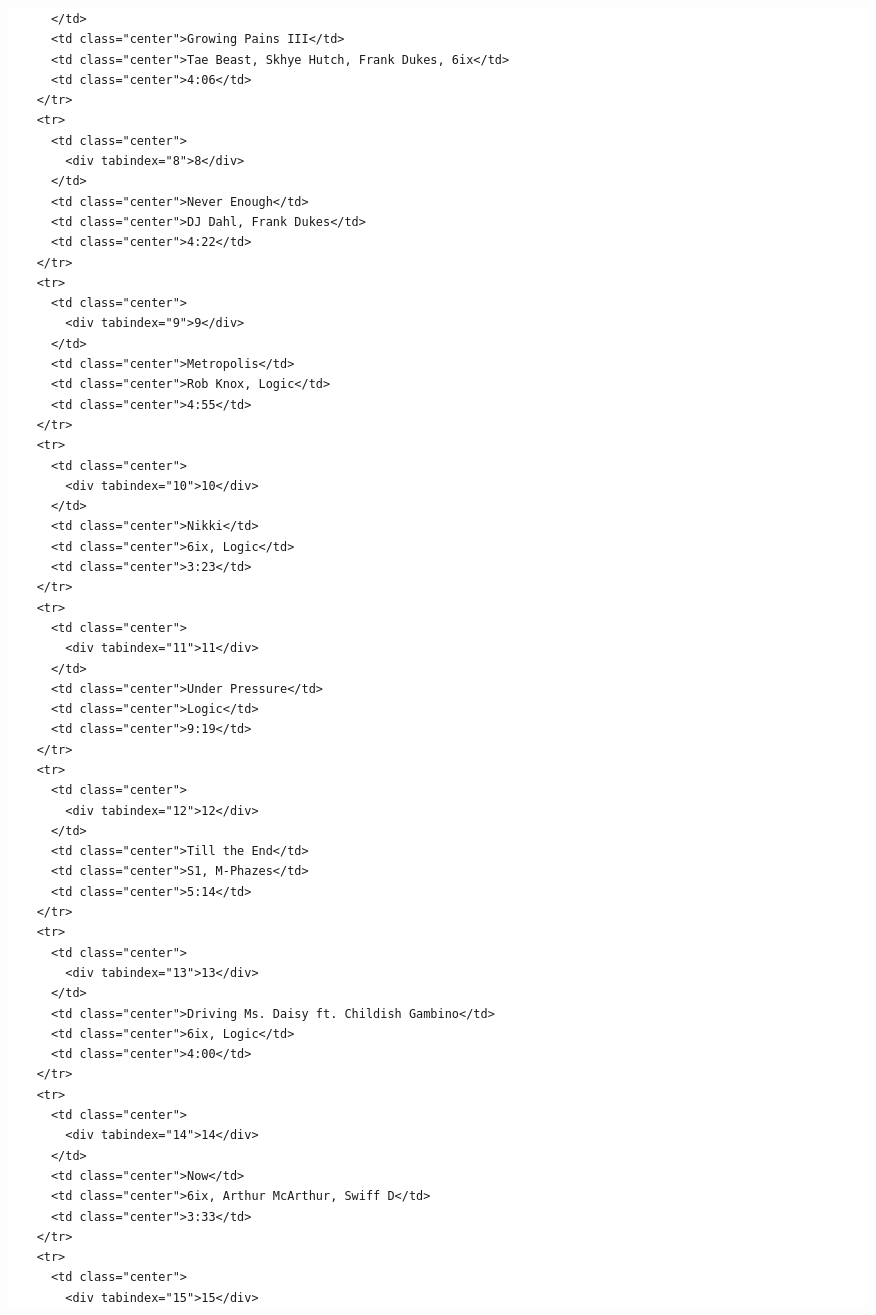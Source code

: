           </td>
          <td class="center">Growing Pains III</td>
          <td class="center">Tae Beast, Skhye Hutch, Frank Dukes, 6ix</td>
          <td class="center">4:06</td>
        </tr>
        <tr>
          <td class="center">
            <div tabindex="8">8</div>
          </td>
          <td class="center">Never Enough</td>
          <td class="center">DJ Dahl, Frank Dukes</td>
          <td class="center">4:22</td>
        </tr>
        <tr>
          <td class="center">
            <div tabindex="9">9</div>
          </td>
          <td class="center">Metropolis</td>
          <td class="center">Rob Knox, Logic</td>
          <td class="center">4:55</td>
        </tr>
        <tr>
          <td class="center">
            <div tabindex="10">10</div>
          </td>
          <td class="center">Nikki</td>
          <td class="center">6ix, Logic</td>
          <td class="center">3:23</td>
        </tr>
        <tr>
          <td class="center">
            <div tabindex="11">11</div>
          </td>
          <td class="center">Under Pressure</td>
          <td class="center">Logic</td>
          <td class="center">9:19</td>
        </tr>
        <tr>
          <td class="center">
            <div tabindex="12">12</div>
          </td>
          <td class="center">Till the End</td>
          <td class="center">S1, M-Phazes</td>
          <td class="center">5:14</td>
        </tr>
        <tr>
          <td class="center">
            <div tabindex="13">13</div>
          </td>
          <td class="center">Driving Ms. Daisy ft. Childish Gambino</td>
          <td class="center">6ix, Logic</td>
          <td class="center">4:00</td>
        </tr>
        <tr>
          <td class="center">
            <div tabindex="14">14</div>
          </td>
          <td class="center">Now</td>
          <td class="center">6ix, Arthur McArthur, Swiff D</td>
          <td class="center">3:33</td>
        </tr>
        <tr>
          <td class="center">
            <div tabindex="15">15</div>